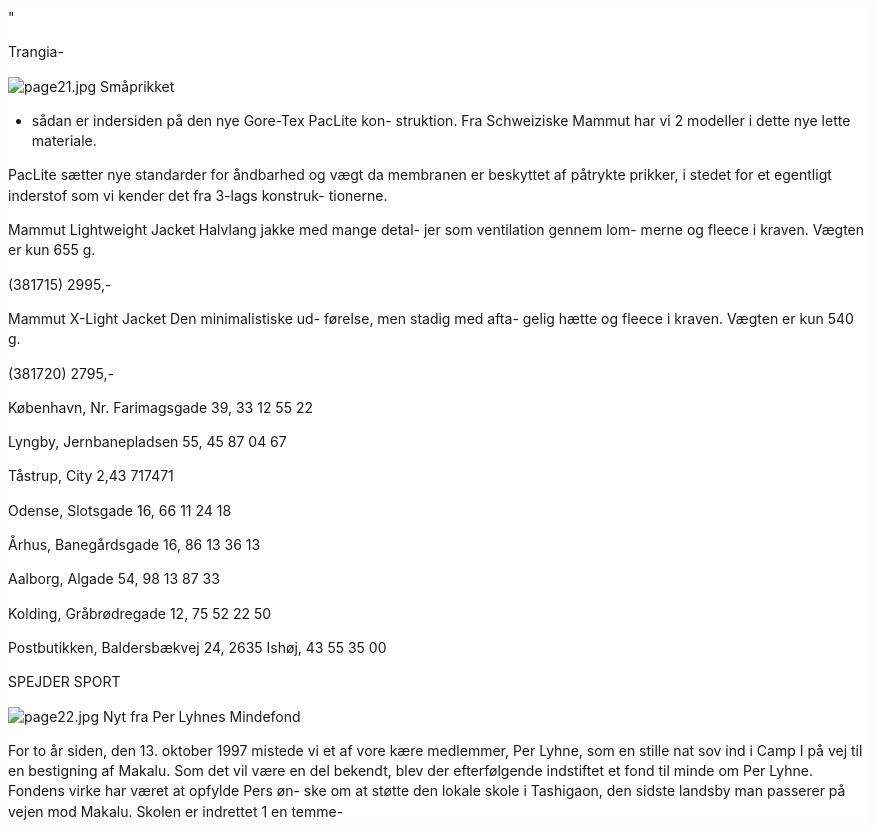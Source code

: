 "

Trangia-





![page21.jpg](/1999/DB-1999-5/page21.jpg)
Småprikket

- sådan er indersiden på den nye Gore-Tex PacLite kon-
struktion. Fra Schweiziske Mammut har vi 2 modeller i
dette nye lette materiale.

PacLite sætter nye standarder for åndbarhed og vægt da
membranen er beskyttet af påtrykte prikker, i stedet for et
egentligt inderstof som vi kender det fra 3-lags konstruk-
tionerne.

Mammut Lightweight Jacket
Halvlang jakke med mange detal-
jer som ventilation gennem lom-
merne og fleece i kraven.
Vægten er kun 655 g.

(381715) 2995,-

Mammut X-Light Jacket
Den minimalistiske ud-
førelse, men stadig med afta-
gelig hætte og fleece i kraven.
Vægten er kun 540 g.

(381720) 2795,-

København, Nr. Farimagsgade 39, 33 12 55 22

Lyngby, Jernbanepladsen 55, 45 87 04 67

Tåstrup, City 2,43 717471

Odense, Slotsgade 16, 66 11 24 18

Århus, Banegårdsgade 16, 86 13 36 13

Aalborg, Algade 54, 98 13 87 33

Kolding, Gråbrødregade 12, 75 52 22 50

Postbutikken, Baldersbækvej 24, 2635 Ishøj, 43 55 35 00

SPEJDER SPORT





![page22.jpg](/1999/DB-1999-5/page22.jpg)
Nyt fra Per Lyhnes Mindefond

For to år siden, den 13. oktober
1997 mistede vi et af vore kære
medlemmer, Per Lyhne, som en
stille nat sov ind i Camp I på vej
til en bestigning af Makalu. Som
det vil være en del bekendt, blev
der efterfølgende indstiftet et fond
til minde om Per Lyhne. Fondens
virke har været at opfylde Pers øn-
ske om at støtte den lokale skole i
Tashigaon, den sidste landsby man
passerer på vejen mod Makalu.
Skolen er indrettet 1 en temme-